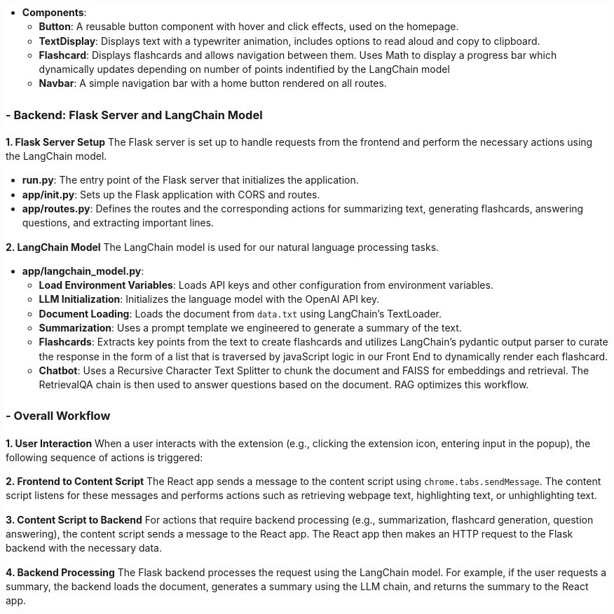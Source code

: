 - **Components**:
    - **Button**: A reusable button component with hover and click effects, used on the homepage.
    - **TextDisplay**: Displays text with a typewriter animation, includes options to read aloud and copy to clipboard.
    - **Flashcard**: Displays flashcards and allows navigation between them. Uses Math to display a progress bar which dynamically updates depending on number of points indentified by the LangChain model
    - **Navbar**: A simple navigation bar with a home button rendered on all routes.

### - Backend: Flask Server and LangChain Model

**1. Flask Server Setup** 
The Flask server is set up to handle requests from the frontend and perform the necessary actions using the LangChain model.

- **run.py**: The entry point of the Flask server that initializes the application.
- **app/init.py**: Sets up the Flask application with CORS and routes.
- **app/routes.py**: Defines the routes and the corresponding actions for summarizing text, generating flashcards, answering questions, and extracting important lines.

**2. LangChain Model** 
The LangChain model is used for our natural language processing tasks.

- **app/langchain_model.py**:
    - **Load Environment Variables**: Loads API keys and other configuration from environment variables.
    - **LLM Initialization**: Initializes the language model with the OpenAI API key.
    - **Document Loading**: Loads the document from `data.txt` using LangChain’s TextLoader.
    - **Summarization**: Uses a prompt template we engineered to generate a summary of the text.
    - **Flashcards**: Extracts key points from the text to create flashcards and utilizes LangChain’s pydantic output parser to curate the response in the form of a list that is traversed by javaScript logic in our Front End to dynamically render each flashcard.
    - **Chatbot**: Uses a Recursive Character Text Splitter to chunk the document and FAISS for embeddings and retrieval. The RetrievalQA chain is then used to answer questions based on the document. RAG optimizes this workflow.

### - Overall Workflow

**1. User Interaction** 
When a user interacts with the extension (e.g., clicking the extension icon, entering input in the popup), the following sequence of actions is triggered:

**2. Frontend to Content Script** 
The React app sends a message to the content script using `chrome.tabs.sendMessage`. The content script listens for these messages and performs actions such as retrieving webpage text, highlighting text, or unhighlighting text.

**3. Content Script to Backend** 
For actions that require backend processing (e.g., summarization, flashcard generation, question answering), the content script sends a message to the React app. The React app then makes an HTTP request to the Flask backend with the necessary data.

**4. Backend Processing** 
The Flask backend processes the request using the LangChain model. For example, if the user requests a summary, the backend loads the document, generates a summary using the LLM chain, and returns the summary to the React app.
